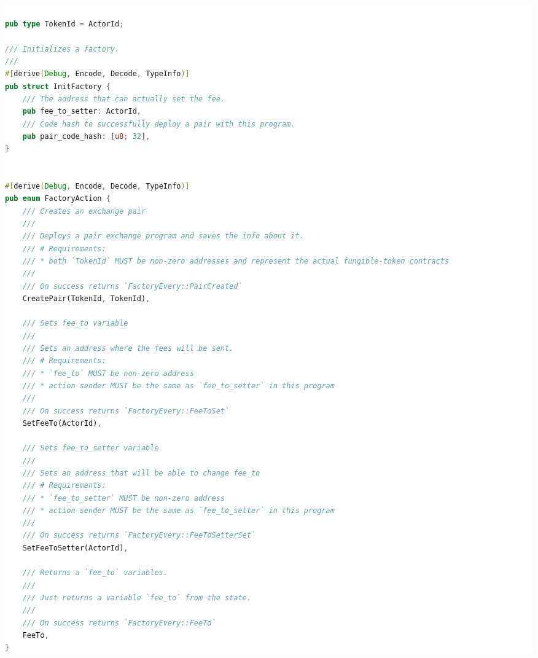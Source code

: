 ```rust

pub type TokenId = ActorId;

/// Initializes a factory.
///
#[derive(Debug, Encode, Decode, TypeInfo)]
pub struct InitFactory {
    /// The address that can actually set the fee.
    pub fee_to_setter: ActorId,
    /// Code hash to successfully deploy a pair with this program.
    pub pair_code_hash: [u8; 32],
}


#[derive(Debug, Encode, Decode, TypeInfo)]
pub enum FactoryAction {
    /// Creates an exchange pair
    ///
    /// Deploys a pair exchange program and saves the info about it.
    /// # Requirements:
    /// * both `TokenId` MUST be non-zero addresses and represent the actual fungible-token contracts
    ///
    /// On success returns `FactoryEvery::PairCreated`
    CreatePair(TokenId, TokenId),

    /// Sets fee_to variable
    ///
    /// Sets an address where the fees will be sent.
    /// # Requirements:
    /// * `fee_to` MUST be non-zero address
    /// * action sender MUST be the same as `fee_to_setter` in this program
    ///
    /// On success returns `FactoryEvery::FeeToSet`
    SetFeeTo(ActorId),

    /// Sets fee_to_setter variable
    ///
    /// Sets an address that will be able to change fee_to
    /// # Requirements:
    /// * `fee_to_setter` MUST be non-zero address
    /// * action sender MUST be the same as `fee_to_setter` in this program
    ///
    /// On success returns `FactoryEvery::FeeToSetterSet`
    SetFeeToSetter(ActorId),

    /// Returns a `fee_to` variables.
    ///
    /// Just returns a variable `fee_to` from the state.
    ///
    /// On success returns `FactoryEvery::FeeTo`
    FeeTo,
}
```
